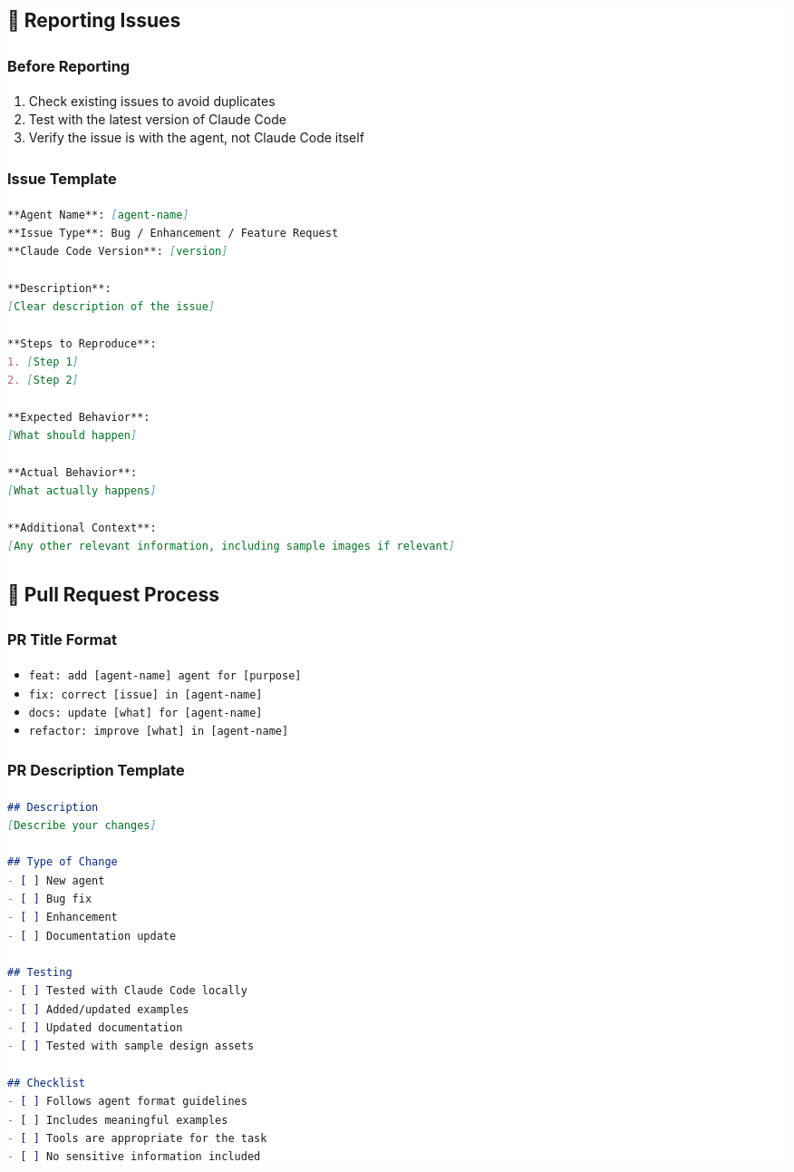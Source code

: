 ## 🐛 Reporting Issues

### Before Reporting

1. Check existing issues to avoid duplicates
2. Test with the latest version of Claude Code
3. Verify the issue is with the agent, not Claude Code itself

### Issue Template

```markdown
**Agent Name**: [agent-name]
**Issue Type**: Bug / Enhancement / Feature Request
**Claude Code Version**: [version]

**Description**:
[Clear description of the issue]

**Steps to Reproduce**:
1. [Step 1]
2. [Step 2]

**Expected Behavior**:
[What should happen]

**Actual Behavior**:
[What actually happens]

**Additional Context**:
[Any other relevant information, including sample images if relevant]
```

## 🔄 Pull Request Process

### PR Title Format
- `feat: add [agent-name] agent for [purpose]`
- `fix: correct [issue] in [agent-name]`
- `docs: update [what] for [agent-name]`
- `refactor: improve [what] in [agent-name]`

### PR Description Template

```markdown
## Description
[Describe your changes]

## Type of Change
- [ ] New agent
- [ ] Bug fix
- [ ] Enhancement
- [ ] Documentation update

## Testing
- [ ] Tested with Claude Code locally
- [ ] Added/updated examples
- [ ] Updated documentation
- [ ] Tested with sample design assets

## Checklist
- [ ] Follows agent format guidelines
- [ ] Includes meaningful examples
- [ ] Tools are appropriate for the task
- [ ] No sensitive information included
```